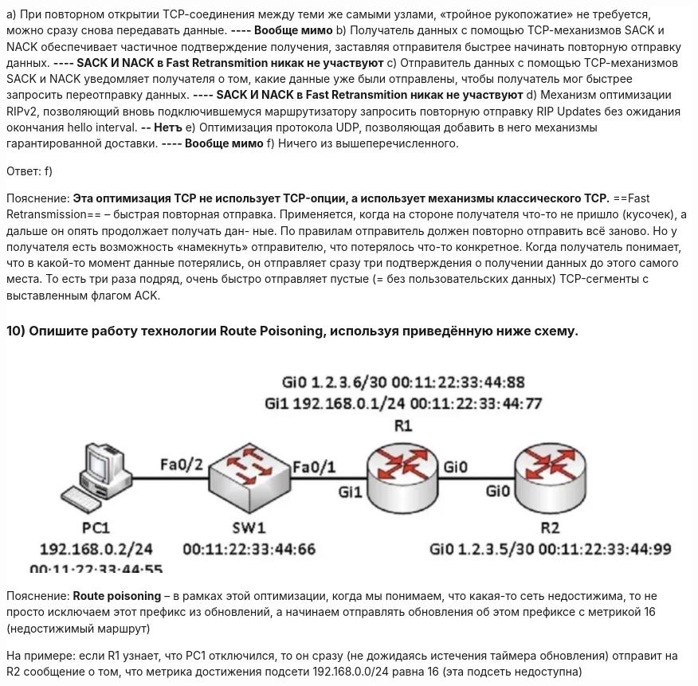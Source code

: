 а) При повторном открытии ТСР-соединения между теми же самыми узлами, «тройное рукопожатие» не требуется, можно сразу снова передавать данные. 
**---- Вообще мимо**
b) Получатель данных с помощью ТСР-механизмов SACK и NACK обеспечивает частичное подтверждение получения, заставляя отправителя быстрее начинать повторную отправку данных. 
**---- SACK И NACK в Fast Retransmition никак не участвуют**
с) Отправитель данных с помощью ТСР-механизмов SACK и NACK уведомляет получателя о том, какие данные уже были отправлены, чтобы получатель мог быстрее запросить переотправку данных. 
**---- SACK И NACK в Fast Retransmition никак не участвуют**
d) Механизм оптимизации RIPv2, позволяющий вновь подключившемуся маршрутизатору запросить повторную отправку RIP Updates без ожидания окончания hello interval. 
**-- Нетъ**
е) Оптимизация протокола UDP, позволяющая добавить в него механизмы гарантированной доставки. 
**---- Вообще мимо**
f) Ничего из вышеперечисленного.

Ответ: f)

Пояснение:
**Эта оптимизация TCP не использует TCP-опции, а использует механизмы классического TCP.**
==Fast Retransmission== – быстрая повторная отправка. Применяется, когда на стороне получателя что-то не пришло (кусочек), а дальше он опять продолжает получать дан-
ные. По правилам отправитель должен повторно отправить всё заново. Но у получателя есть возможность «намекнуть» отправителю, что потерялось что-то конкретное. Когда получатель понимает, что в какой-то момент данные потерялись, он отправляет сразу три подтверждения о получении данных до этого самого места. То есть три раза подряд, очень быстро отправляет пустые (= без пользовательских
данных) TCP-сегменты с выставленным флагом ACK.

### 10) Опишите работу технологии Route Poisoning, используя приведённую ниже схему.

![pic](10.png)

Пояснение: 
**Route poisoning** – в рамках этой оптимизации, когда мы понимаем, что какая-то сеть недостижима, то не просто исключаем этот префикс из обновлений, а начинаем отправлять обновления об этом префиксе с метрикой 16 (недостижимый маршрут)

На примере: если R1 узнает, что PC1 отключился, то он сразу (не дожидаясь истечения таймера обновления) отправит на R2 сообщение о том, что метрика достижения подсети 192.168.0.0/24 равна 16 (эта подсеть недоступна)
